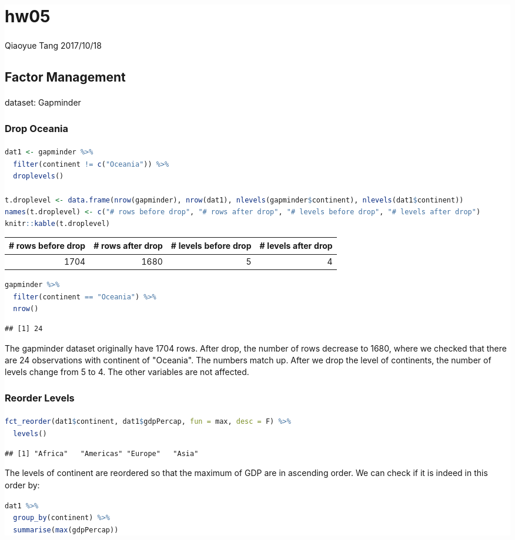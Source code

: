 hw05
================
Qiaoyue Tang
2017/10/18

Factor Management
-----------------

dataset: Gapminder

### Drop Oceania

``` r
dat1 <- gapminder %>% 
  filter(continent != c("Oceania")) %>% 
  droplevels()

t.droplevel <- data.frame(nrow(gapminder), nrow(dat1), nlevels(gapminder$continent), nlevels(dat1$continent))
names(t.droplevel) <- c("# rows before drop", "# rows after drop", "# levels before drop", "# levels after drop")
knitr::kable(t.droplevel)
```

|  \# rows before drop|  \# rows after drop|  \# levels before drop|  \# levels after drop|
|--------------------:|-------------------:|----------------------:|---------------------:|
|                 1704|                1680|                      5|                     4|

``` r
gapminder %>% 
  filter(continent == "Oceania") %>% 
  nrow()
```

    ## [1] 24

The gapminder dataset originally have 1704 rows. After drop, the number of rows decrease to 1680, where we checked that there are 24 observations with continent of "Oceania". The numbers match up. After we drop the level of continents, the number of levels change from 5 to 4. The other variables are not affected.

### Reorder Levels

``` r
fct_reorder(dat1$continent, dat1$gdpPercap, fun = max, desc = F) %>% 
  levels()
```

    ## [1] "Africa"   "Americas" "Europe"   "Asia"

The levels of continent are reordered so that the maximum of GDP are in ascending order. We can check if it is indeed in this order by:

``` r
dat1 %>% 
  group_by(continent) %>% 
  summarise(max(gdpPercap))
```
